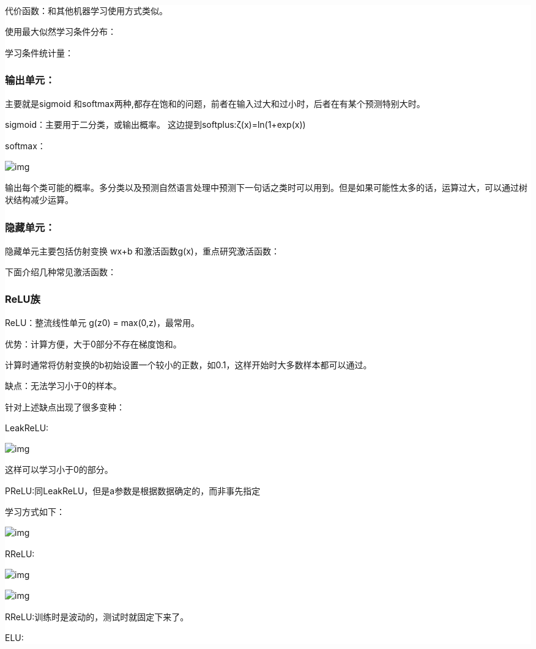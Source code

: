 代价函数：和其他机器学习使用方式类似。

使用最大似然学习条件分布：

学习条件统计量：

### 输出单元：

主要就是sigmoid 和softmax两种,都存在饱和的问题，前者在输入过大和过小时，后者在有某个预测特别大时。

sigmoid：主要用于二分类，或输出概率。 这边提到softplus:ζ(x)=ln(1+exp(x))

softmax：

![img](https://img-blog.csdn.net/20180928153021920?watermark/2/text/aHR0cHM6Ly9ibG9nLmNzZG4ubmV0L2xpdXRpYW5oZW5nNjU0/font/5a6L5L2T/fontsize/400/fill/I0JBQkFCMA==/dissolve/70)

输出每个类可能的概率。多分类以及预测自然语言处理中预测下一句话之类时可以用到。但是如果可能性太多的话，运算过大，可以通过树状结构减少运算。

### 隐藏单元：

隐藏单元主要包括仿射变换 wx+b 和激活函数g(x)，重点研究激活函数：

下面介绍几种常见激活函数：

### ReLU族

ReLU：整流线性单元 g(z0) = max(0,z)，最常用。

优势：计算方便，大于0部分不存在梯度饱和。

计算时通常将仿射变换的b初始设置一个较小的正数，如0.1，这样开始时大多数样本都可以通过。

缺点：无法学习小于0的样本。

 

针对上述缺点出现了很多变种：

LeakReLU:

![img](http://p0.ifengimg.com/pmop/2017/0701/CFC5A1C95A84A6D8CF3FFC1DD30597782AEEAE57_size20_w740_h231.jpeg)

这样可以学习小于0的部分。

PReLU:同LeakReLU，但是a参数是根据数据确定的，而非事先指定

学习方式如下：

![img](https://img-blog.csdn.net/20180928150435880?watermark/2/text/aHR0cHM6Ly9ibG9nLmNzZG4ubmV0L2xpdXRpYW5oZW5nNjU0/font/5a6L5L2T/fontsize/400/fill/I0JBQkFCMA==/dissolve/70)

RReLU:

![img](http://p0.ifengimg.com/pmop/2017/0701/B3F2F3EA627EBB55D88C8F8FB36942C56B350A4B_size14_w740_h221.jpeg)

![img](http://p0.ifengimg.com/pmop/2017/0701/C56E5C6FCBB36E70BA5EBC90CBD142BA320B3DF6_size19_w740_h217.jpeg)

RReLU:训练时是波动的，测试时就固定下来了。

ELU:
